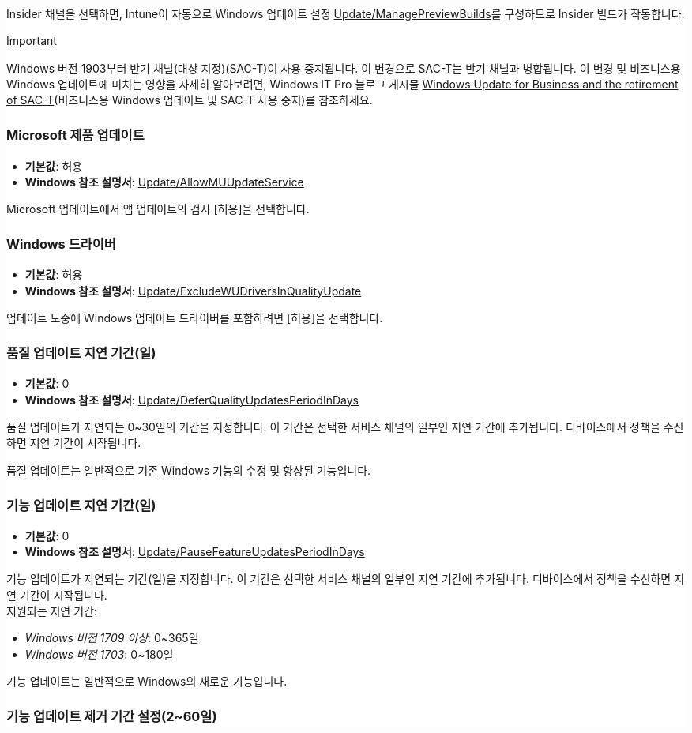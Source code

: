 Insider 채널을 선택하면, Intune이 자동으로 Windows 업데이트 설정 [Update/ManagePreviewBuilds](https://docs.microsoft.com/windows/client-management/mdm/policy-csp-update#update-managepreviewbuilds)를 구성하므로 Insider 빌드가 작동합니다.  


> [!IMPORTANT]  
> Windows 버전 1903부터 반기 채널(대상 지정)(SAC-T)이 사용 중지됩니다.  이 변경으로 SAC-T는 반기 채널과 병합됩니다.  이 변경 및 비즈니스용 Windows 업데이트에 미치는 영향을 자세히 알아보려면, Windows IT Pro 블로그 게시물 [Windows Update for Business and the retirement of SAC-T](https://techcommunity.microsoft.com/t5/Windows-IT-Pro-Blog/Windows-Update-for-Business-and-the-retirement-of-SAC-T/ba-p/339523)(비즈니스용 Windows 업데이트 및 SAC-T 사용 중지)를 참조하세요.
 


### <a name="microsoft-product-updates"></a>Microsoft 제품 업데이트  

- **기본값**: 허용
- **Windows 참조 설명서**: [Update/AllowMUUpdateService](https://docs.microsoft.com/windows/client-management/mdm/policy-csp-update#update-allowmuupdateservice)

Microsoft 업데이트에서 앱 업데이트의 검사 [허용]을 선택합니다.     

### <a name="windows-drivers"></a>Windows 드라이버  

- **기본값**: 허용
- **Windows 참조 설명서**: [Update/ExcludeWUDriversInQualityUpdate](https://docs.microsoft.com/windows/client-management/mdm/policy-csp-update#update-excludewudriversinqualityupdate)

업데이트 도중에 Windows 업데이트 드라이버를 포함하려면 [허용]을 선택합니다. 

### <a name="quality-update-deferral-period-days"></a>품질 업데이트 지연 기간(일)  

- **기본값**: 0  
- **Windows 참조 설명서**: [Update/DeferQualityUpdatesPeriodInDays](https://docs.microsoft.com/windows/client-management/mdm/policy-csp-update#update-deferqualityupdatesperiodindays)  

품질 업데이트가 지연되는 0~30일의 기간을 지정합니다. 이 기간은 선택한 서비스 채널의 일부인 지연 기간에 추가됩니다. 디바이스에서 정책을 수신하면 지연 기간이 시작됩니다.  

품질 업데이트는 일반적으로 기존 Windows 기능의 수정 및 향상된 기능입니다.  

### <a name="feature-update-deferral-period-days"></a>기능 업데이트 지연 기간(일)  

- **기본값**: 0  
- **Windows 참조 설명서**: [Update/PauseFeatureUpdatesPeriodInDays](https://docs.microsoft.com/windows/client-management/mdm/policy-csp-update#update-deferfeatureupdatesperiodindays)  

기능 업데이트가 지연되는 기간(일)을 지정합니다. 이 기간은 선택한 서비스 채널의 일부인 지연 기간에 추가됩니다. 디바이스에서 정책을 수신하면 지연 기간이 시작됩니다.  
지원되는 지연 기간:  

- *Windows 버전 1709 이상*: 0~365일  
- *Windows 버전 1703*: 0~180일  

기능 업데이트는 일반적으로 Windows의 새로운 기능입니다.  

### <a name="set-feature-update-uninstall-period-2--60-days"></a>기능 업데이트 제거 기간 설정(2~60일)  
